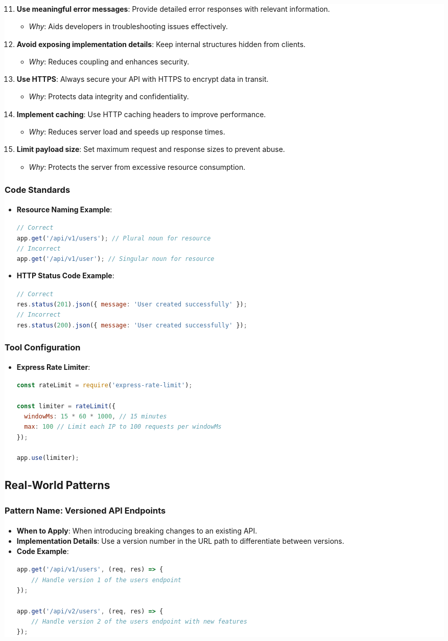 11. **Use meaningful error messages**: Provide detailed error responses with relevant information.
    - *Why*: Aids developers in troubleshooting issues effectively.

12. **Avoid exposing implementation details**: Keep internal structures hidden from clients.
    - *Why*: Reduces coupling and enhances security.

13. **Use HTTPS**: Always secure your API with HTTPS to encrypt data in transit.
    - *Why*: Protects data integrity and confidentiality.

14. **Implement caching**: Use HTTP caching headers to improve performance.
    - *Why*: Reduces server load and speeds up response times.

15. **Limit payload size**: Set maximum request and response sizes to prevent abuse.
    - *Why*: Protects the server from excessive resource consumption.

### Code Standards
- **Resource Naming Example**: 
  ```javascript
  // Correct
  app.get('/api/v1/users'); // Plural noun for resource
  // Incorrect
  app.get('/api/v1/user'); // Singular noun for resource
  ```

- **HTTP Status Code Example**:
  ```javascript
  // Correct
  res.status(201).json({ message: 'User created successfully' });
  // Incorrect
  res.status(200).json({ message: 'User created successfully' });
  ```

### Tool Configuration
- **Express Rate Limiter**:
  ```javascript
  const rateLimit = require('express-rate-limit');

  const limiter = rateLimit({
    windowMs: 15 * 60 * 1000, // 15 minutes
    max: 100 // Limit each IP to 100 requests per windowMs
  });

  app.use(limiter);
  ```

## Real-World Patterns

### Pattern Name: Versioned API Endpoints
- **When to Apply**: When introducing breaking changes to an existing API.
- **Implementation Details**: Use a version number in the URL path to differentiate between versions.
- **Code Example**:
  ```javascript
  app.get('/api/v1/users', (req, res) => {
      // Handle version 1 of the users endpoint
  });

  app.get('/api/v2/users', (req, res) => {
      // Handle version 2 of the users endpoint with new features
  });
  ```
